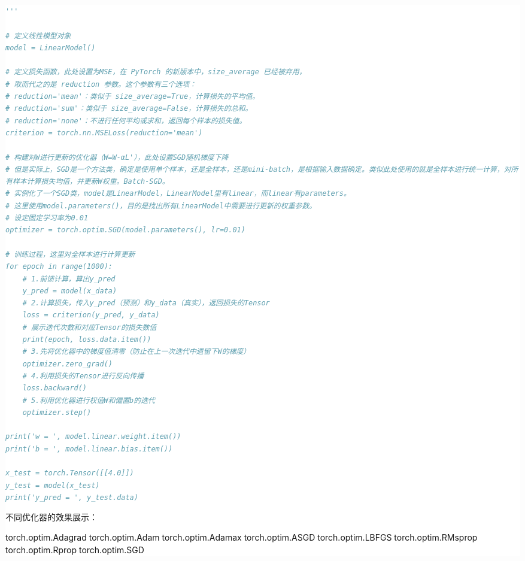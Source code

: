 ```python
'''

# 定义线性模型对象
model = LinearModel()

# 定义损失函数，此处设置为MSE，在 PyTorch 的新版本中，size_average 已经被弃用，
# 取而代之的是 reduction 参数。这个参数有三个选项：
# reduction='mean'：类似于 size_average=True，计算损失的平均值。
# reduction='sum'：类似于 size_average=False，计算损失的总和。
# reduction='none'：不进行任何平均或求和，返回每个样本的损失值。
criterion = torch.nn.MSELoss(reduction='mean')

# 构建对W进行更新的优化器（W=W-αL'），此处设置SGD随机梯度下降
# 但是实际上，SGD是一个方法类，确定是使用单个样本，还是全样本，还是mini-batch，是根据输入数据确定。类似此处使用的就是全样本进行统一计算，对所有样本计算损失均值，并更新W权重。Batch-SGD。
# 实例化了一个SGD类，model是LinearModel，LinearModel里有linear，而linear有parameters。
# 这里使用model.parameters()，目的是找出所有LinearModel中需要进行更新的权重参数。
# 设定固定学习率为0.01
optimizer = torch.optim.SGD(model.parameters(), lr=0.01)

# 训练过程，这里对全样本进行计算更新
for epoch in range(1000):
    # 1.前馈计算，算出y_pred
    y_pred = model(x_data)
    # 2.计算损失，传入y_pred（预测）和y_data（真实），返回损失的Tensor
    loss = criterion(y_pred, y_data)
    # 展示迭代次数和对应Tensor的损失数值
    print(epoch, loss.data.item())
    # 3.先将优化器中的梯度值清零（防止在上一次迭代中遗留下W的梯度）
    optimizer.zero_grad()
    # 4.利用损失的Tensor进行反向传播
    loss.backward()
    # 5.利用优化器进行权值W和偏置b的迭代
    optimizer.step()

print('w = ', model.linear.weight.item())
print('b = ', model.linear.bias.item())

x_test = torch.Tensor([[4.0]])
y_test = model(x_test)
print('y_pred = ', y_test.data)
```

不同优化器的效果展示：

torch.optim.Adagrad
torch.optim.Adam
torch.optim.Adamax
torch.optim.ASGD
torch.optim.LBFGS
torch.optim.RMsprop
torch.optim.Rprop
torch.optim.SGD
